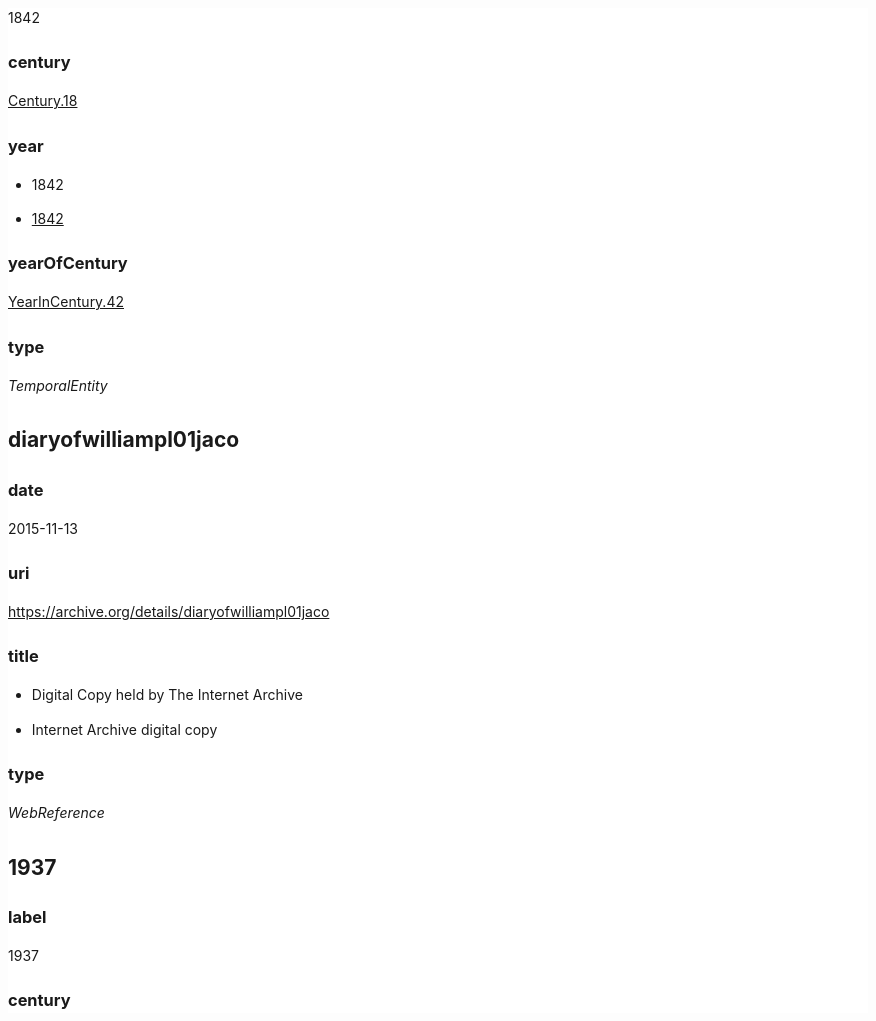 
1842

### century


[Century.18](#Century.18)

### year

 - 1842

 - [1842](#1842)

### yearOfCentury


[YearInCentury.42](#YearInCentury.42)

### type


*TemporalEntity*

## diaryofwilliampl01jaco

### date


2015-11-13

### uri


https://archive.org/details/diaryofwilliampl01jaco

### title

 - Digital Copy held by The Internet Archive

 - Internet Archive digital copy

### type


*WebReference*

## 1937

### label


1937

### century
